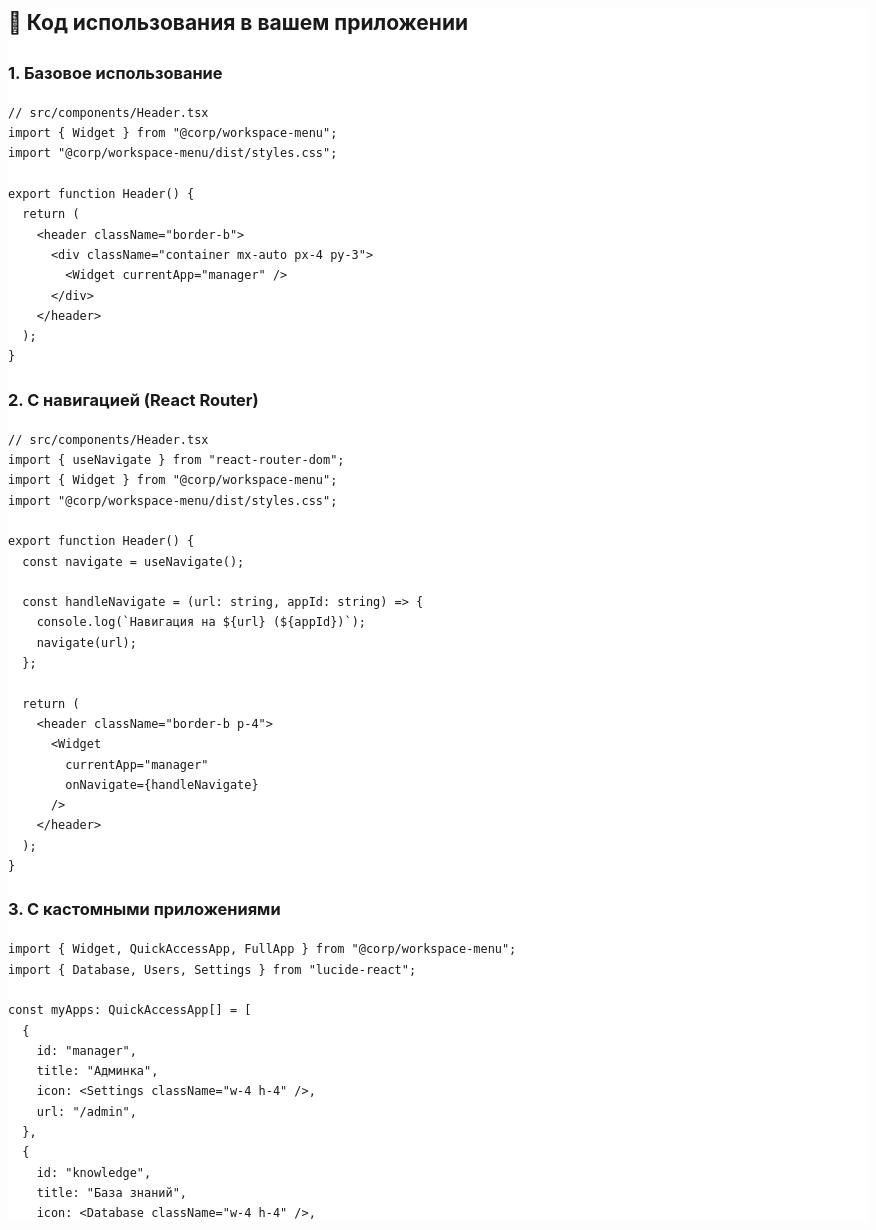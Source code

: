 ## 🔧 Код использования в вашем приложении

### 1. Базовое использование

```tsx
// src/components/Header.tsx
import { Widget } from "@corp/workspace-menu";
import "@corp/workspace-menu/dist/styles.css";

export function Header() {
  return (
    <header className="border-b">
      <div className="container mx-auto px-4 py-3">
        <Widget currentApp="manager" />
      </div>
    </header>
  );
}
```

### 2. С навигацией (React Router)

```tsx
// src/components/Header.tsx
import { useNavigate } from "react-router-dom";
import { Widget } from "@corp/workspace-menu";
import "@corp/workspace-menu/dist/styles.css";

export function Header() {
  const navigate = useNavigate();

  const handleNavigate = (url: string, appId: string) => {
    console.log(`Навигация на ${url} (${appId})`);
    navigate(url);
  };

  return (
    <header className="border-b p-4">
      <Widget 
        currentApp="manager" 
        onNavigate={handleNavigate}
      />
    </header>
  );
}
```

### 3. С кастомными приложениями

```tsx
import { Widget, QuickAccessApp, FullApp } from "@corp/workspace-menu";
import { Database, Users, Settings } from "lucide-react";

const myApps: QuickAccessApp[] = [
  {
    id: "manager",
    title: "Админка",
    icon: <Settings className="w-4 h-4" />,
    url: "/admin",
  },
  {
    id: "knowledge",
    title: "База знаний",
    icon: <Database className="w-4 h-4" />,
```